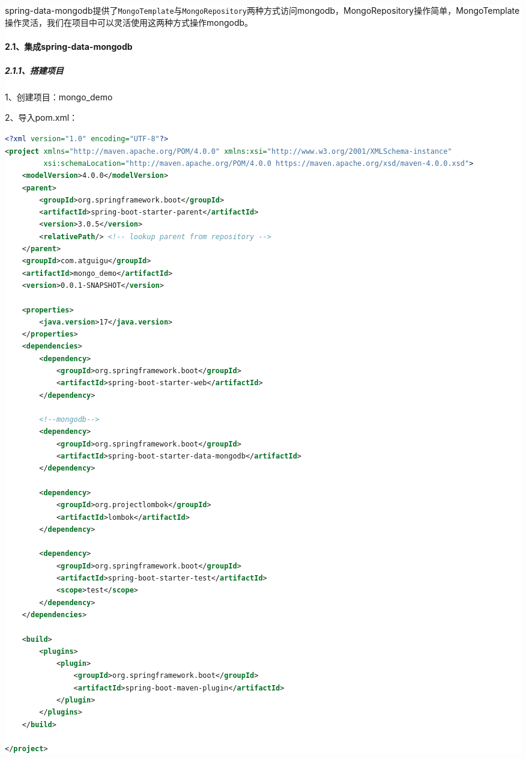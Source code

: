 spring-data-mongodb提供了`MongoTemplate`与`MongoRepository`两种方式访问mongodb，MongoRepository操作简单，MongoTemplate操作灵活，我们在项目中可以灵活使用这两种方式操作mongodb。

#### 2.1、集成spring-data-mongodb

##### 2.1.1、搭建项目

1、创建项目：mongo_demo

2、导入pom.xml：

```xml
<?xml version="1.0" encoding="UTF-8"?>
<project xmlns="http://maven.apache.org/POM/4.0.0" xmlns:xsi="http://www.w3.org/2001/XMLSchema-instance"
         xsi:schemaLocation="http://maven.apache.org/POM/4.0.0 https://maven.apache.org/xsd/maven-4.0.0.xsd">
    <modelVersion>4.0.0</modelVersion>
    <parent>
        <groupId>org.springframework.boot</groupId>
        <artifactId>spring-boot-starter-parent</artifactId>
        <version>3.0.5</version>
        <relativePath/> <!-- lookup parent from repository -->
    </parent>
    <groupId>com.atguigu</groupId>
    <artifactId>mongo_demo</artifactId>
    <version>0.0.1-SNAPSHOT</version>

    <properties>
        <java.version>17</java.version>
    </properties>
    <dependencies>
        <dependency>
            <groupId>org.springframework.boot</groupId>
            <artifactId>spring-boot-starter-web</artifactId>
        </dependency>

        <!--mongodb-->
        <dependency>
            <groupId>org.springframework.boot</groupId>
            <artifactId>spring-boot-starter-data-mongodb</artifactId>
        </dependency>
        
        <dependency>
            <groupId>org.projectlombok</groupId>
            <artifactId>lombok</artifactId>
        </dependency>

        <dependency>
            <groupId>org.springframework.boot</groupId>
            <artifactId>spring-boot-starter-test</artifactId>
            <scope>test</scope>
        </dependency>
    </dependencies>

    <build>
        <plugins>
            <plugin>
                <groupId>org.springframework.boot</groupId>
                <artifactId>spring-boot-maven-plugin</artifactId>
            </plugin>
        </plugins>
    </build>

</project>
```